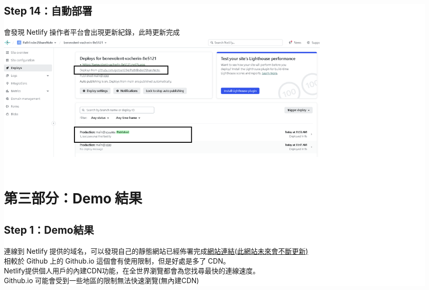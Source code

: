 <h2>Step 14：自動部署</h2>
會發現 Netlify 操作者平台會出現更新紀錄，此時更新完成
<br/> <img src="/assets/image/Infomation/2024_03_17/014.png" width="75%" height="75%" />
<br/><br/>


<h1>第三部分：Demo 結果</h1>

<h2>Step 1：Demo結果</h2>
連線到 Netlify 提供的域名，可以發現自己的靜態網站已經佈署完成<a href="https://benevolent-vacherin-8e5121.netlify.app/">網站連結(此網站未來會不斷更新)</a>
<br/>相較於 Github 上的 Github.io 這個會有使用限制，但是好處是多了 CDN。
<br/>Netlify提供個人用戶的內建CDN功能，在全世界瀏覽都會為您找尋最快的連線速度。
<br/>Github.io 可能會受到一些地區的限制無法快速瀏覽(無內建CDN)
